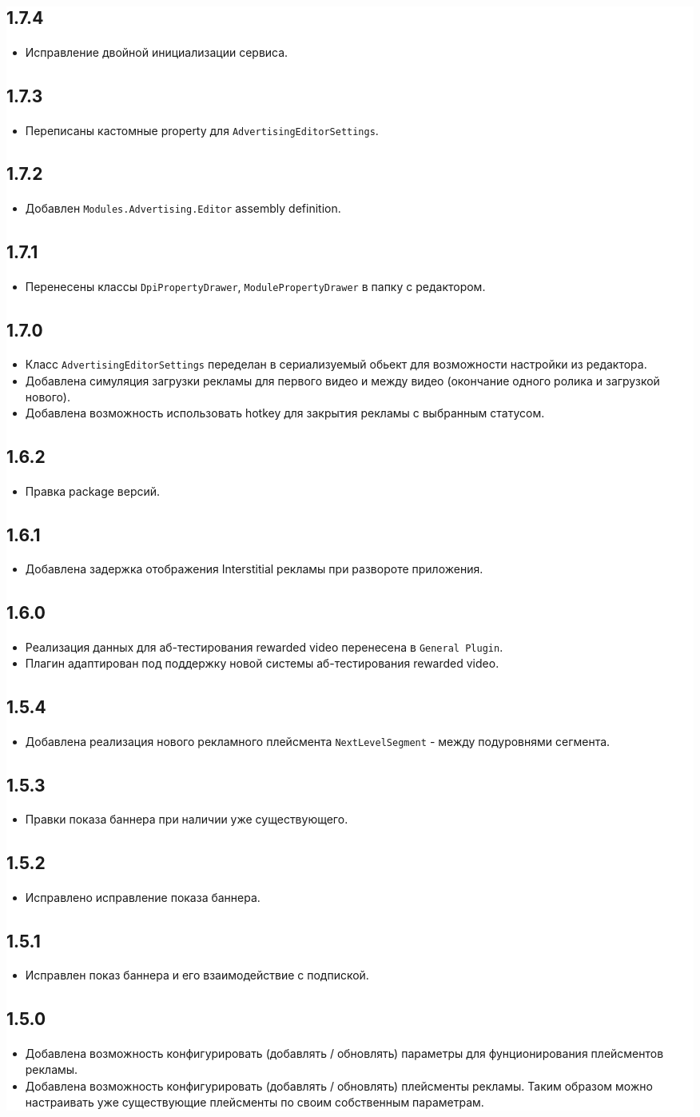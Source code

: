 ## 1.7.4
* Исправление двойной инициализации сервиса.

## 1.7.3
* Переписаны кастомные property для `AdvertisingEditorSettings`.

## 1.7.2
* Добавлен `Modules.Advertising.Editor` assembly definition.

## 1.7.1
* Перенесены классы `DpiPropertyDrawer`, `ModulePropertyDrawer` в папку с редактором.

## 1.7.0
* Класс `AdvertisingEditorSettings` переделан в сериализуемый обьект для возможности настройки из редактора. 
* Добавлена симуляция загрузки рекламы для первого видео и между видео (окончание одного ролика и загрузкой нового).
* Добавлена возможность использовать hotkey для закрытия рекламы с выбранным статусом.

## 1.6.2
* Правка package версий.

## 1.6.1
* Добавлена задержка отображения Interstitial рекламы при развороте приложения.

## 1.6.0
* Реализация данных для аб-тестирования rewarded video перенесена в `General Plugin`.
* Плагин адаптирован под поддержку новой системы аб-тестирования rewarded video.

## 1.5.4
* Добавлена реализация нового рекламного плейсмента `NextLevelSegment` - между подуровнями сегмента.

## 1.5.3
* Правки показа баннера при наличии уже существующего.

## 1.5.2
* Исправлено исправление показа баннера.

## 1.5.1
* Исправлен показ баннера и его взаимодействие с подпиской.

## 1.5.0
* Добавлена возможность конфигурировать (добавлять / обновлять) параметры для фунционирования плейсментов рекламы.
* Добавлена возможность конфигурировать (добавлять / обновлять) плейсменты рекламы. Таким образом можно настраивать уже существующие плейсменты по своим собственным параметрам.
